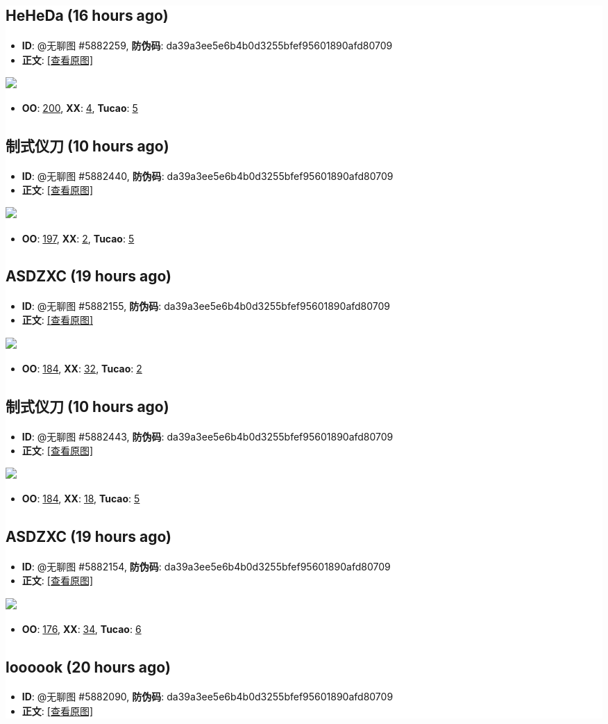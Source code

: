## HeHeDa (16 hours ago) 

- **ID**: @无聊图 #5882259, **防伪码**: da39a3ee5e6b4b0d3255bfef95601890afd80709
- **正文**: [[查看原图]](//img.toto.im/large/66b3de17ly1i02fgsfnv6j20n00zkta8.jpg)  

![](https://img.toto.im/mw600/66b3de17ly1i02fgsfnv6j20n00zkta8.jpg)
- **OO**: [200](https://jandan.net/t/5882259#tucao-like), **XX**: [4](https://jandan.net/t/5882259#tucao-unlike), **Tucao**: [5](https://jandan.net/t/5882259#tucao-list)

## 制式仪刀 (10 hours ago) 

- **ID**: @无聊图 #5882440, **防伪码**: da39a3ee5e6b4b0d3255bfef95601890afd80709
- **正文**: [[查看原图]](//img.toto.im/large/66b3de17ly1i02pzjo1blj20eg0e8weq.jpg)  

![](https://img.toto.im/mw600/66b3de17ly1i02pzjo1blj20eg0e8weq.jpg)
- **OO**: [197](https://jandan.net/t/5882440#tucao-like), **XX**: [2](https://jandan.net/t/5882440#tucao-unlike), **Tucao**: [5](https://jandan.net/t/5882440#tucao-list)

## ASDZXC (19 hours ago) 

- **ID**: @无聊图 #5882155, **防伪码**: da39a3ee5e6b4b0d3255bfef95601890afd80709
- **正文**: [[查看原图]](//img.toto.im/large/008HL3Tkly1hzofckajcwj30go0gaabs.jpg)  

![](https://img.toto.im/mw600/008HL3Tkly1hzofckajcwj30go0gaabs.jpg)
- **OO**: [184](https://jandan.net/t/5882155#tucao-like), **XX**: [32](https://jandan.net/t/5882155#tucao-unlike), **Tucao**: [2](https://jandan.net/t/5882155#tucao-list)

## 制式仪刀 (10 hours ago) 

- **ID**: @无聊图 #5882443, **防伪码**: da39a3ee5e6b4b0d3255bfef95601890afd80709
- **正文**: [[查看原图]](//img.toto.im/large/66b3de17ly1i02pzqp0bij20j61ogdoi.jpg)  

![](https://img.toto.im/mw600/66b3de17ly1i02pzqp0bij20j61ogdoi.jpg)
- **OO**: [184](https://jandan.net/t/5882443#tucao-like), **XX**: [18](https://jandan.net/t/5882443#tucao-unlike), **Tucao**: [5](https://jandan.net/t/5882443#tucao-list)

## ASDZXC (19 hours ago) 

- **ID**: @无聊图 #5882154, **防伪码**: da39a3ee5e6b4b0d3255bfef95601890afd80709
- **正文**: [[查看原图]](//img.toto.im/large/008HL3Tkly1hzofcdzdt9j30go0vhjsr.jpg)  

![](https://img.toto.im/mw600/008HL3Tkly1hzofcdzdt9j30go0vhjsr.jpg)
- **OO**: [176](https://jandan.net/t/5882154#tucao-like), **XX**: [34](https://jandan.net/t/5882154#tucao-unlike), **Tucao**: [6](https://jandan.net/t/5882154#tucao-list)

## loooook (20 hours ago) 

- **ID**: @无聊图 #5882090, **防伪码**: da39a3ee5e6b4b0d3255bfef95601890afd80709
- **正文**: [[查看原图]](//img.toto.im/large/005GRSw2gy1i0290ynsqbj30jf0e2n3u.jpg)  
